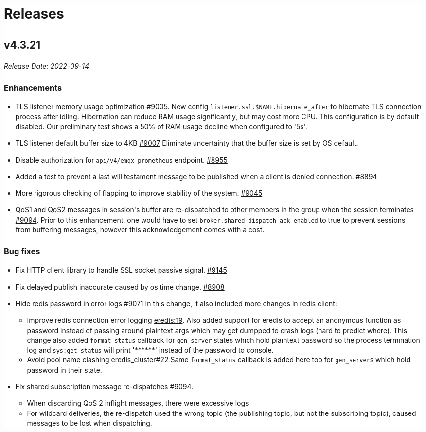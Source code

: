 # Releases

## v4.3.21

*Release Date: 2022-09-14*

### Enhancements

- TLS listener memory usage optimization [#9005](https://github.com/emqx/emqx/pull/9005).
  New config `listener.ssl.$NAME.hibernate_after` to hibernate TLS connection process after idling.
  Hibernation can reduce RAM usage significantly, but may cost more CPU.
  This configuration is by default disabled.
  Our preliminary test shows a 50% of RAM usage decline when configured to '5s'.

- TLS listener default buffer size to 4KB [#9007](https://github.com/emqx/emqx/pull/9007)
  Eliminate uncertainty that the buffer size is set by OS default.

- Disable authorization for `api/v4/emqx_prometheus` endpoint. [#8955](https://github.com/emqx/emqx/pull/8955)

- Added a test to prevent a last will testament message to be
  published when a client is denied connection. [#8894](https://github.com/emqx/emqx/pull/8894)

- More rigorous checking of flapping to improve stability of the system. [#9045](https://github.com/emqx/emqx/pull/9045)

- QoS1 and QoS2 messages in session's buffer are re-dispatched to other members in the group
  when the session terminates [#9094](https://github.com/emqx/emqx/pull/9094).
  Prior to this enhancement, one would have to set `broker.shared_dispatch_ack_enabled` to true
  to prevent sessions from buffering messages, however this acknowledgement comes with a cost.


### Bug fixes

- Fix HTTP client library to handle SSL socket passive signal. [#9145](https://github.com/emqx/emqx/pull/9145)

- Fix delayed publish inaccurate caused by os time change. [#8908](https://github.com/emqx/emqx/pull/8908)

- Hide redis password in error logs [#9071](https://github.com/emqx/emqx/pull/9071)
  In this change, it also included more changes in redis client:
  - Improve redis connection error logging [eredis:19](https://github.com/emqx/eredis/pull/19).
    Also added support for eredis to accept an anonymous function as password instead of
    passing around plaintext args which may get dumpped to crash logs (hard to predict where).
    This change also added `format_status` callback for `gen_server` states which hold plaintext
    password so the process termination log and `sys:get_status` will print '******' instead of
    the password to console.
  - Avoid pool name clashing [eredis_cluster#22](https://github.com/emqx/eredis_cluster/pull/22)
    Same `format_status` callback is added here too for `gen_server`s which hold password in
    their state.

- Fix shared subscription message re-dispatches [#9094](https://github.com/emqx/emqx/pull/9094).
  - When discarding QoS 2 inflight messages, there were excessive logs
  - For wildcard deliveries, the re-dispatch used the wrong topic (the publishing topic,
    but not the subscribing topic), caused messages to be lost when dispatching.
